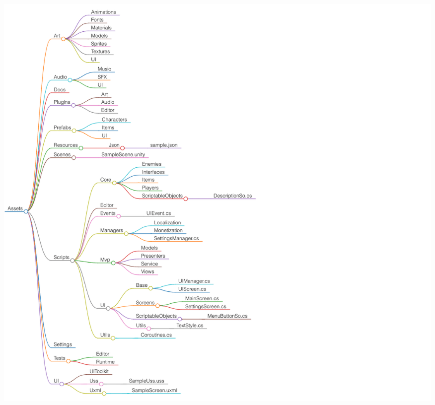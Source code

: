 <img width="60%" alt="unity-sample-project-structure-markmap.png" src="Assets/Docs/res/unity-sample-project-structure-markmap.png"  />
